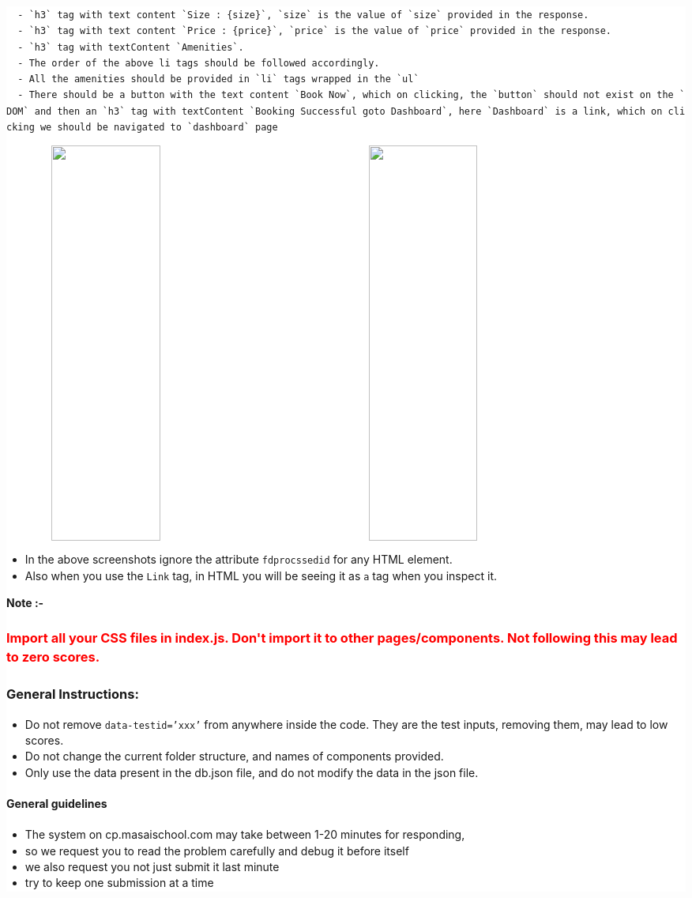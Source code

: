       - `h3` tag with text content `Size : {size}`, `size` is the value of `size` provided in the response.
      - `h3` tag with text content `Price : {price}`, `price` is the value of `price` provided in the response.
      - `h3` tag with textContent `Amenities`.
      - The order of the above li tags should be followed accordingly.
      - All the amenities should be provided in `li` tags wrapped in the `ul`
      - There should be a button with the text content `Book Now`, which on clicking, the `button` should not exist on the `DOM` and then an `h3` tag with textContent `Booking Successful goto Dashboard`, here `Dashboard` is a link, which on clicking we should be navigated to `dashboard` page

<div style="display:flex;justify-content:space-evenly">
<img src="https://i.imgur.com/jzWbm0A.png" width="40%" height="500px" >
<img src="https://i.imgur.com/K4ebOpE.png" width="40%" height="500px" >
</div>

- In the above screenshots ignore the attribute `fdprocssedid` for any HTML element.
- Also when you use the `Link` tag, in HTML you will be seeing it as `a` tag when you inspect it.

**Note :-**

<div style="color:red">
  <h3>Import all your CSS files in index.js. Don't import it to other pages/components. Not following this may lead to zero scores.</h3>
</div>

### General Instructions:

- Do not remove `data-testid=’xxx’` from anywhere inside the code. They are the test inputs, removing them, may lead to low scores.
- Do not change the current folder structure, and names of components provided.
- Only use the data present in the db.json file, and do not modify the data in the json file.

#### General guidelines

- The system on cp.masaischool.com may take between 1-20 minutes for responding,
- so we request you to read the problem carefully and debug it before itself
- we also request you not just submit it last minute
- try to keep one submission at a time
